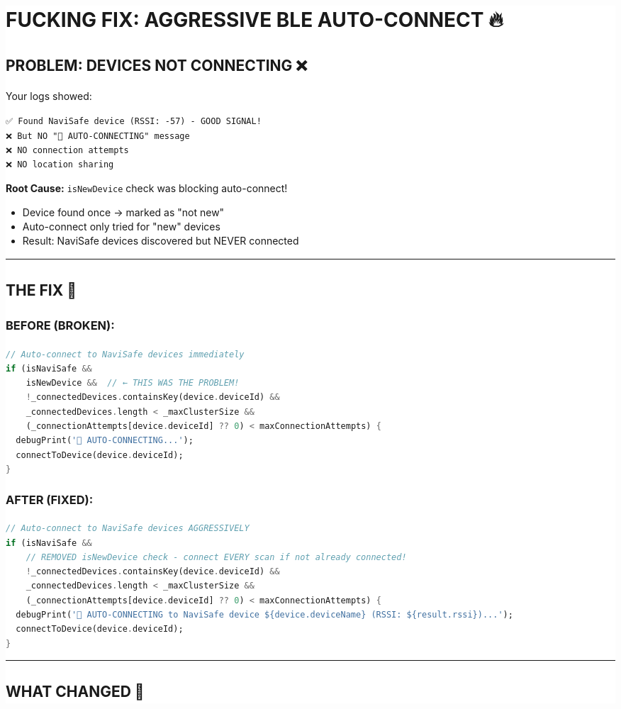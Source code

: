 # FUCKING FIX: AGGRESSIVE BLE AUTO-CONNECT 🔥

## PROBLEM: DEVICES NOT CONNECTING ❌

Your logs showed:
```
✅ Found NaviSafe device (RSSI: -57) - GOOD SIGNAL!
❌ But NO "🚀 AUTO-CONNECTING" message
❌ NO connection attempts
❌ NO location sharing
```

**Root Cause:** `isNewDevice` check was blocking auto-connect!
- Device found once → marked as "not new"
- Auto-connect only tried for "new" devices
- Result: NaviSafe devices discovered but NEVER connected

---

## THE FIX 🔧

### **BEFORE (BROKEN):**
```dart
// Auto-connect to NaviSafe devices immediately
if (isNaviSafe && 
    isNewDevice &&  // ← THIS WAS THE PROBLEM!
    !_connectedDevices.containsKey(device.deviceId) &&
    _connectedDevices.length < _maxClusterSize &&
    (_connectionAttempts[device.deviceId] ?? 0) < maxConnectionAttempts) {
  debugPrint('🚀 AUTO-CONNECTING...');
  connectToDevice(device.deviceId);
}
```

### **AFTER (FIXED):**
```dart
// Auto-connect to NaviSafe devices AGGRESSIVELY
if (isNaviSafe && 
    // REMOVED isNewDevice check - connect EVERY scan if not already connected!
    !_connectedDevices.containsKey(device.deviceId) &&
    _connectedDevices.length < _maxClusterSize &&
    (_connectionAttempts[device.deviceId] ?? 0) < maxConnectionAttempts) {
  debugPrint('🚀 AUTO-CONNECTING to NaviSafe device ${device.deviceName} (RSSI: ${result.rssi})...');
  connectToDevice(device.deviceId);
}
```

---

## WHAT CHANGED 💪
